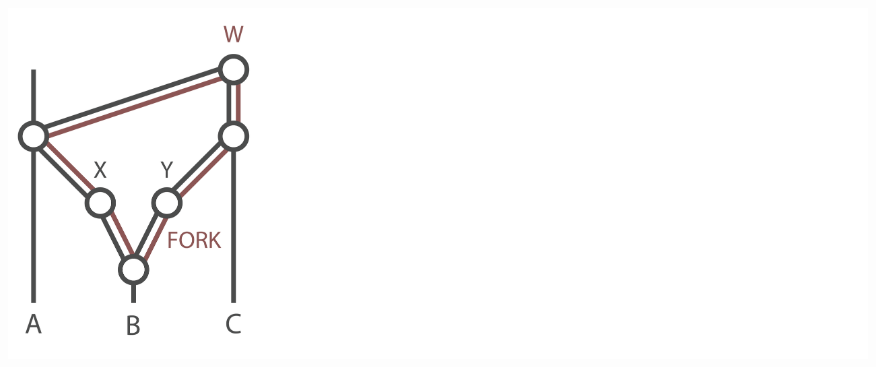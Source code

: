 <img width="30%" alt="Figure 5.43 – An example of event W creation" src="/resources/img/volume-2/5.5-Hashgraph/Figure-5.43-An-example-of-event-W-creation.png"/> 
